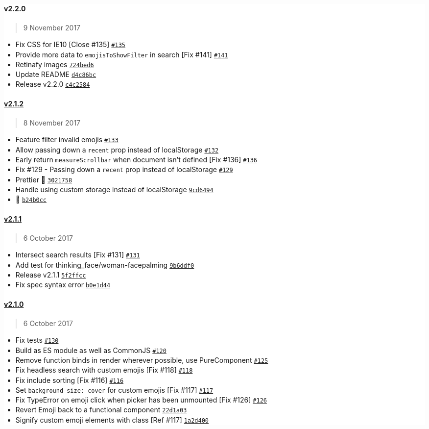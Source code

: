 #### [v2.2.0](https://github.com/missive/emoji-mart/compare/v2.1.2...v2.2.0)

> 9 November 2017

- Fix CSS for IE10 [Close #135] [`#135`](https://github.com/missive/emoji-mart/issues/135)
- Provide more data to `emojisToShowFilter` in search [Fix #141] [`#141`](https://github.com/missive/emoji-mart/issues/141)
- Retinafy images [`724bed6`](https://github.com/missive/emoji-mart/commit/724bed6e4e672ce8f50f7748c62f0cfbeae76eef)
- Update README [`d4c86bc`](https://github.com/missive/emoji-mart/commit/d4c86bc6e17820bcefa1fee82e45c2f978136dd4)
- Release v2.2.0 [`c4c2584`](https://github.com/missive/emoji-mart/commit/c4c258466a2ab85d4f735902406056fbc3efdb5c)

#### [v2.1.2](https://github.com/missive/emoji-mart/compare/v2.1.1...v2.1.2)

> 8 November 2017

- Feature filter invalid emojis [`#133`](https://github.com/missive/emoji-mart/pull/133)
- Allow passing down a `recent` prop instead of localStorage [`#132`](https://github.com/missive/emoji-mart/pull/132)
- Early return `measureScrollbar` when document isn’t defined [Fix #136] [`#136`](https://github.com/missive/emoji-mart/issues/136)
- Fix #129 - Passing down a `recent` prop instead of localStorage [`#129`](https://github.com/missive/emoji-mart/issues/129)
- Prettier :lipstick: [`3021758`](https://github.com/missive/emoji-mart/commit/30217581153077ac0c760d85bf93ff1ade78ff06)
- Handle using custom storage instead of localStorage [`9cd6494`](https://github.com/missive/emoji-mart/commit/9cd6494c394add8283cabc03dd7823e3a39041e7)
- :lipstick: [`b24b0cc`](https://github.com/missive/emoji-mart/commit/b24b0ccee563f91d292ddfd0016ef02916c2413e)

#### [v2.1.1](https://github.com/missive/emoji-mart/compare/v2.1.0...v2.1.1)

> 6 October 2017

- Intersect search results [Fix #131] [`#131`](https://github.com/missive/emoji-mart/issues/131)
- Add test for thinking_face/woman-facepalming [`9b6ddf0`](https://github.com/missive/emoji-mart/commit/9b6ddf0c9cd78d7a235950d0f7074d82d1015450)
- Release v2.1.1 [`5f2ffcc`](https://github.com/missive/emoji-mart/commit/5f2ffcc0be0ec46dc413d3e9739338174ca10b4a)
- Fix spec syntax error [`b0e1d44`](https://github.com/missive/emoji-mart/commit/b0e1d44d6eb3ce3c2ca43dc483949c03b3c8f0e6)

#### [v2.1.0](https://github.com/missive/emoji-mart/compare/v2.0.1...v2.1.0)

> 6 October 2017

- Fix tests [`#130`](https://github.com/missive/emoji-mart/pull/130)
- Build as ES module as well as CommonJS [`#120`](https://github.com/missive/emoji-mart/pull/120)
- Remove function binds in render wherever possible, use PureComponent [`#125`](https://github.com/missive/emoji-mart/pull/125)
- Fix headless search with custom emojis [Fix #118] [`#118`](https://github.com/missive/emoji-mart/issues/118)
- Fix include sorting [Fix #116] [`#116`](https://github.com/missive/emoji-mart/issues/116)
- Set `background-size: cover` for custom emojis [Fix #117] [`#117`](https://github.com/missive/emoji-mart/issues/117)
- Fix TypeError on emoji click when picker has been unmounted [Fix #126] [`#126`](https://github.com/missive/emoji-mart/issues/126)
- Revert Emoji back to a functional component [`22d1a03`](https://github.com/missive/emoji-mart/commit/22d1a0375dd9f3814db6623461785784858b9c86)
- Signify custom emoji elements with class [Ref #117] [`1a2d400`](https://github.com/missive/emoji-mart/commit/1a2d400362f903a9eb8d2a960fc8ee370a766cda)